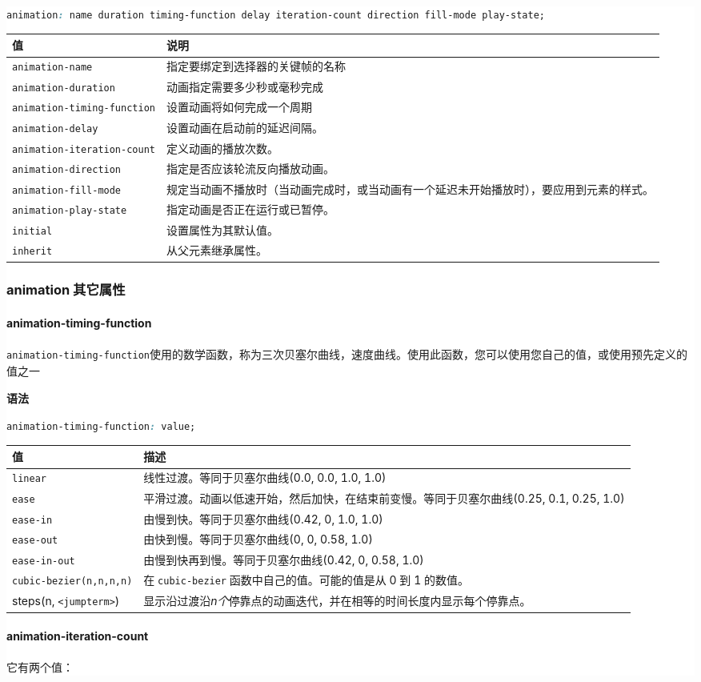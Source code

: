 ```css
animation: name duration timing-function delay iteration-count direction fill-mode play-state;
```

| 值                          | 说明                                                         |
| :-------------------------- | :----------------------------------------------------------- |
| `animation-name`            | 指定要绑定到选择器的关键帧的名称                             |
| `animation-duration`        | 动画指定需要多少秒或毫秒完成                                 |
| `animation-timing-function` | 设置动画将如何完成一个周期                                   |
| `animation-delay`           | 设置动画在启动前的延迟间隔。                                 |
| `animation-iteration-count` | 定义动画的播放次数。                                         |
| `animation-direction`       | 指定是否应该轮流反向播放动画。                               |
| `animation-fill-mode`       | 规定当动画不播放时（当动画完成时，或当动画有一个延迟未开始播放时），要应用到元素的样式。 |
| `animation-play-state`      | 指定动画是否正在运行或已暂停。                               |
| `initial`                   | 设置属性为其默认值。                                         |
| `inherit`                   | 从父元素继承属性。                                           |

### animation 其它属性

#### animation-timing-function

`animation-timing-function`使用的数学函数，称为三次贝塞尔曲线，速度曲线。使用此函数，您可以使用您自己的值，或使用预先定义的值之一

**语法**

```css
animation-timing-function: value;
```

| 值                      | 描述                                                         |
| :---------------------- | :----------------------------------------------------------- |
| `linear`                | 线性过渡。等同于贝塞尔曲线(0.0, 0.0, 1.0, 1.0)               |
| `ease`                  | 平滑过渡。动画以低速开始，然后加快，在结束前变慢。等同于贝塞尔曲线(0.25, 0.1, 0.25, 1.0) |
| `ease-in`               | 由慢到快。等同于贝塞尔曲线(0.42, 0, 1.0, 1.0)                |
| `ease-out`              | 由快到慢。等同于贝塞尔曲线(0, 0, 0.58, 1.0)                  |
| `ease-in-out`           | 由慢到快再到慢。等同于贝塞尔曲线(0.42, 0, 0.58, 1.0)         |
| `cubic-bezier(n,n,n,n)` | 在 `cubic-bezier` 函数中自己的值。可能的值是从 0 到 1 的数值。 |
| steps(n, `<jumpterm>`)  | 显示沿过渡沿*n个*停靠点的动画迭代，并在相等的时间长度内显示每个停靠点。 |

#### animation-iteration-count

它有两个值：
